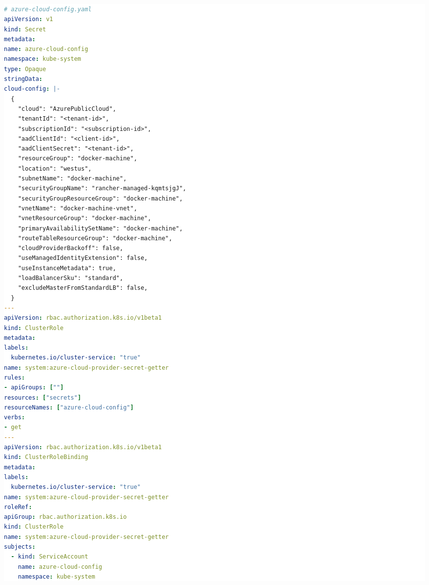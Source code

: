   ```yaml
# azure-cloud-config.yaml
apiVersion: v1
kind: Secret
metadata:
  name: azure-cloud-config
  namespace: kube-system
type: Opaque
stringData:
  cloud-config: |-
    {
      "cloud": "AzurePublicCloud",
      "tenantId": "<tenant-id>",
      "subscriptionId": "<subscription-id>",
      "aadClientId": "<client-id>",
      "aadClientSecret": "<tenant-id>",
      "resourceGroup": "docker-machine",
      "location": "westus",
      "subnetName": "docker-machine",  
      "securityGroupName": "rancher-managed-kqmtsjgJ",
      "securityGroupResourceGroup": "docker-machine",
      "vnetName": "docker-machine-vnet",
      "vnetResourceGroup": "docker-machine",
      "primaryAvailabilitySetName": "docker-machine",  
      "routeTableResourceGroup": "docker-machine",
      "cloudProviderBackoff": false,
      "useManagedIdentityExtension": false,
      "useInstanceMetadata": true,
      "loadBalancerSku": "standard",
      "excludeMasterFromStandardLB": false,
    }
---
apiVersion: rbac.authorization.k8s.io/v1beta1
kind: ClusterRole
metadata:
  labels:
    kubernetes.io/cluster-service: "true"
  name: system:azure-cloud-provider-secret-getter
rules:
  - apiGroups: [""]
resources: ["secrets"]
resourceNames: ["azure-cloud-config"]
verbs:
  - get
---
apiVersion: rbac.authorization.k8s.io/v1beta1
kind: ClusterRoleBinding
metadata:
  labels:
    kubernetes.io/cluster-service: "true"
  name: system:azure-cloud-provider-secret-getter
roleRef:
  apiGroup: rbac.authorization.k8s.io
  kind: ClusterRole
  name: system:azure-cloud-provider-secret-getter
  subjects:
    - kind: ServiceAccount
      name: azure-cloud-config
      namespace: kube-system
   ``` 

